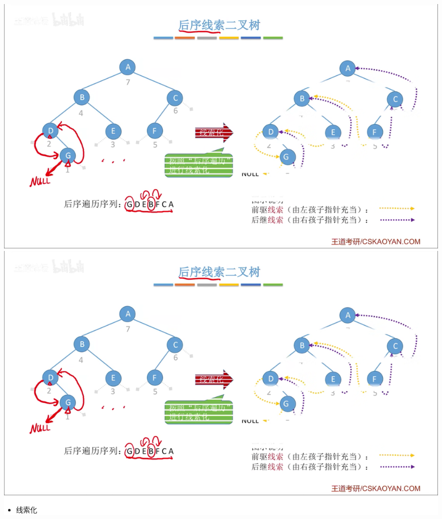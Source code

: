![](../../../../themes/yilia/source/img/datastruct/5_tree/bintree/20.png)
![数据结构](/img/datastruct/5_tree/bintree/20.png)
- 线索化